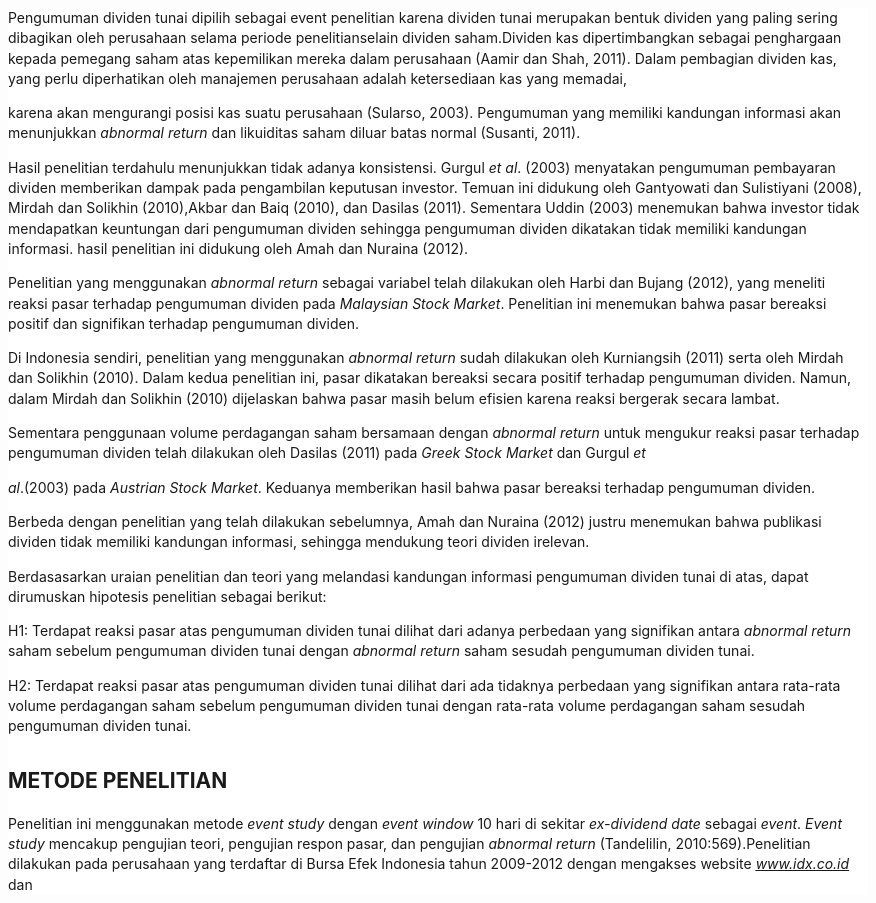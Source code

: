 <p><span class="font3">Pengumuman dividen tunai dipilih sebagai event penelitian karena dividen tunai merupakan bentuk dividen yang paling sering dibagikan oleh perusahaan selama periode penelitianselain dividen saham.Dividen kas dipertimbangkan sebagai penghargaan kepada pemegang saham atas kepemilikan mereka dalam perusahaan (Aamir dan Shah, 2011). Dalam pembagian dividen kas, yang perlu diperhatikan oleh manajemen perusahaan adalah ketersediaan kas yang memadai,</span></p>
<p><span class="font3">karena akan mengurangi posisi kas suatu perusahaan (Sularso, 2003). Pengumuman yang memiliki kandungan informasi akan menunjukkan </span><span class="font3" style="font-style:italic;">abnormal return</span><span class="font3"> dan likuiditas saham diluar batas normal (Susanti, 2011).</span></p>
<p><span class="font3">Hasil penelitian terdahulu menunjukkan tidak adanya konsistensi. Gurgul </span><span class="font3" style="font-style:italic;">et al</span><span class="font3">. (2003) menyatakan pengumuman pembayaran dividen memberikan dampak pada pengambilan keputusan investor. Temuan ini didukung oleh Gantyowati dan Sulistiyani (2008), Mirdah dan Solikhin (2010),Akbar dan Baiq (2010), dan Dasilas (2011). Sementara Uddin (2003) menemukan bahwa investor tidak mendapatkan keuntungan dari pengumuman dividen sehingga pengumuman dividen dikatakan tidak memiliki kandungan informasi. hasil penelitian ini didukung oleh Amah dan Nuraina (2012).</span></p>
<p><span class="font3">Penelitian yang menggunakan </span><span class="font3" style="font-style:italic;">abnormal return</span><span class="font3"> sebagai variabel telah dilakukan oleh Harbi dan Bujang (2012), yang meneliti reaksi pasar terhadap pengumuman dividen pada </span><span class="font3" style="font-style:italic;">Malaysian Stock Market</span><span class="font3">. Penelitian ini menemukan bahwa pasar bereaksi positif dan signifikan terhadap pengumuman dividen.</span></p>
<p><span class="font3">Di Indonesia sendiri, penelitian yang menggunakan </span><span class="font3" style="font-style:italic;">abnormal return</span><span class="font3"> sudah dilakukan oleh Kurniangsih (2011) serta oleh Mirdah dan Solikhin (2010). Dalam kedua penelitian ini, pasar dikatakan bereaksi secara positif terhadap pengumuman dividen. Namun, dalam Mirdah dan Solikhin (2010) dijelaskan bahwa pasar masih belum efisien karena reaksi bergerak secara lambat.</span></p>
<p><span class="font3">Sementara penggunaan volume perdagangan saham bersamaan dengan </span><span class="font3" style="font-style:italic;">abnormal return</span><span class="font3"> untuk mengukur reaksi pasar terhadap pengumuman dividen telah dilakukan oleh Dasilas (2011) pada </span><span class="font3" style="font-style:italic;">Greek Stock Market</span><span class="font3"> dan Gurgul </span><span class="font3" style="font-style:italic;">et</span></p>
<p><span class="font3" style="font-style:italic;">al</span><span class="font3">.(2003) pada </span><span class="font3" style="font-style:italic;">Austrian Stock Market</span><span class="font3">. Keduanya memberikan hasil bahwa pasar bereaksi terhadap pengumuman dividen.</span></p>
<p><span class="font3">Berbeda dengan penelitian yang telah dilakukan sebelumnya, Amah dan Nuraina (2012) justru menemukan bahwa publikasi dividen tidak memiliki kandungan informasi, sehingga mendukung teori dividen irelevan.</span></p>
<p><span class="font3">Berdasasarkan uraian penelitian dan teori yang melandasi kandungan informasi pengumuman dividen tunai di atas, dapat dirumuskan hipotesis penelitian sebagai berikut:</span></p>
<p><span class="font3">H</span><span class="font1">1</span><span class="font3">: Terdapat reaksi pasar atas pengumuman dividen tunai dilihat dari adanya perbedaan yang signifikan antara </span><span class="font3" style="font-style:italic;">abnormal return</span><span class="font3"> saham sebelum pengumuman dividen tunai dengan </span><span class="font3" style="font-style:italic;">abnormal return</span><span class="font3"> saham sesudah pengumuman dividen tunai.</span></p>
<p><span class="font3">H</span><span class="font1">2</span><span class="font3">: Terdapat reaksi pasar atas pengumuman dividen tunai dilihat dari ada tidaknya perbedaan yang signifikan antara rata-rata volume perdagangan saham sebelum pengumuman dividen tunai dengan rata-rata volume perdagangan saham sesudah pengumuman dividen tunai.</span></p>
<h2><a name="bookmark10"></a><span class="font3" style="font-weight:bold;"><a name="bookmark11"></a>METODE PENELITIAN</span></h2>
<p><span class="font3">Penelitian ini menggunakan metode </span><span class="font3" style="font-style:italic;">event study</span><span class="font3"> dengan </span><span class="font3" style="font-style:italic;">event window</span><span class="font3"> 10 hari di sekitar </span><span class="font3" style="font-style:italic;">ex-dividend date</span><span class="font3"> sebagai </span><span class="font3" style="font-style:italic;">event</span><span class="font3">. </span><span class="font3" style="font-style:italic;">Event study</span><span class="font3"> mencakup pengujian teori, pengujian respon pasar, dan pengujian </span><span class="font3" style="font-style:italic;">abnormal return</span><span class="font3"> (Tandelilin, 2010:569).Penelitian dilakukan pada perusahaan yang terdaftar di Bursa Efek Indonesia tahun 2009-2012 dengan mengakses website </span><a href="http://www.idx.co.id"><span class="font3" style="font-style:italic;text-decoration:underline;">www.idx.co.id</span></a><span class="font3"> dan</span></p>